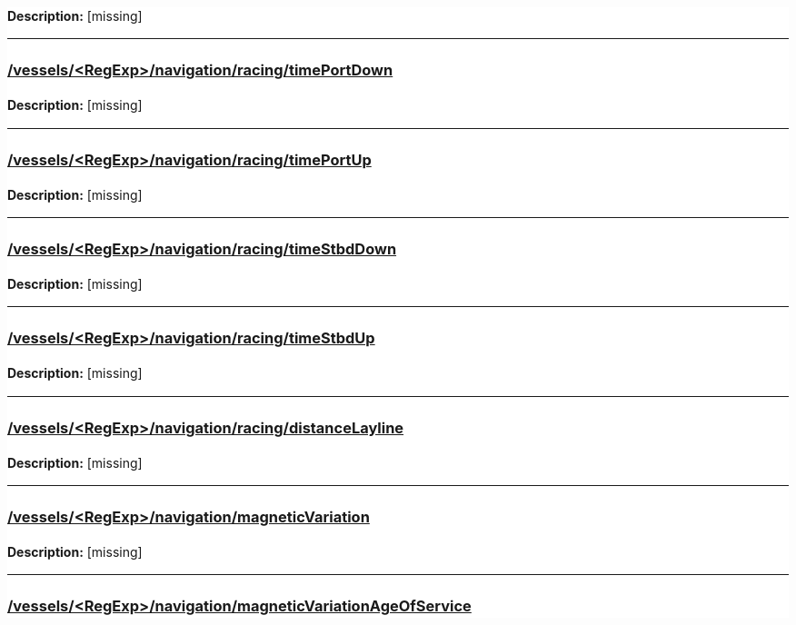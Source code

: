 **Description:** [missing]

---

### [/vessels/&lt;RegExp&gt;/navigation/racing/timePortDown](http://signalk.org/specification/master/keys/html/vessels.__RegExp__.navigation.racing.timePortDown.html)

**Description:** [missing]

---

### [/vessels/&lt;RegExp&gt;/navigation/racing/timePortUp](http://signalk.org/specification/master/keys/html/vessels.__RegExp__.navigation.racing.timePortUp.html)

**Description:** [missing]

---

### [/vessels/&lt;RegExp&gt;/navigation/racing/timeStbdDown](http://signalk.org/specification/master/keys/html/vessels.__RegExp__.navigation.racing.timeStbdDown.html)

**Description:** [missing]

---

### [/vessels/&lt;RegExp&gt;/navigation/racing/timeStbdUp](http://signalk.org/specification/master/keys/html/vessels.__RegExp__.navigation.racing.timeStbdUp.html)

**Description:** [missing]

---

### [/vessels/&lt;RegExp&gt;/navigation/racing/distanceLayline](http://signalk.org/specification/master/keys/html/vessels.__RegExp__.navigation.racing.distanceLayline.html)

**Description:** [missing]

---

### [/vessels/&lt;RegExp&gt;/navigation/magneticVariation](http://signalk.org/specification/master/keys/html/vessels.__RegExp__.navigation.magneticVariation.html)

**Description:** [missing]

---

### [/vessels/&lt;RegExp&gt;/navigation/magneticVariationAgeOfService](http://signalk.org/specification/master/keys/html/vessels.__RegExp__.navigation.magneticVariationAgeOfService.html)
